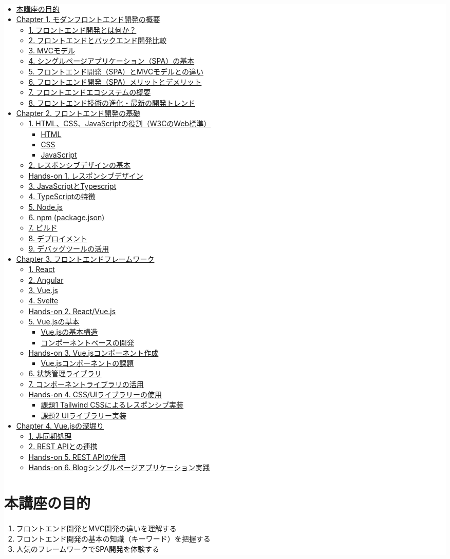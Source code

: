
- [本講座の目的](#本講座の目的)
- [Chapter 1. モダンフロントエンド開発の概要](#chapter-1-モダンフロントエンド開発の概要)
  - [1. フロントエンド開発とは何か？](#1-フロントエンド開発とは何か)
  - [2. フロントエンドとバックエンド開発比較](#2-フロントエンドとバックエンド開発比較)
  - [3. MVCモデル](#3-mvcモデル)
  - [4. シングルページアプリケーション（SPA）の基本](#4-シングルページアプリケーションspaの基本)
  - [5. フロントエンド開発（SPA）とMVCモデルとの違い](#5-フロントエンド開発spaとmvcモデルとの違い)
  - [6. フロントエンド開発（SPA）メリットとデメリット](#6-フロントエンド開発spaメリットとデメリット)
  - [7. フロントエンドエコシステムの概要](#7-フロントエンドエコシステムの概要)
  - [8. フロントエンド技術の進化・最新の開発トレンド](#8-フロントエンド技術の進化最新の開発トレンド)
- [Chapter 2. フロントエンド開発の基礎](#chapter-2-フロントエンド開発の基礎)
  - [1. HTML、CSS、JavaScriptの役割（W3CのWeb標準）](#1-htmlcssjavascriptの役割w3cのweb標準)
    - [HTML](#html)
    - [CSS](#css)
    - [JavaScript](#javascript)
  - [2. レスポンシブデザインの基本](#2-レスポンシブデザインの基本)
  - [Hands-on 1. レスポンシブデザイン](#hands-on-1-レスポンシブデザイン)
  - [3. JavaScriptとTypescript](#3-javascriptとtypescript)
  - [4. TypeScriptの特徴](#4-typescriptの特徴)
  - [5. Node.js](#5-nodejs)
  - [6. npm (package.json)](#6-npm-packagejson)
  - [7. ビルド](#7-ビルド)
  - [8. デプロイメント](#8-デプロイメント)
  - [9. デバッグツールの活用](#9-デバッグツールの活用)
- [Chapter 3. フロントエンドフレームワーク](#chapter-3-フロントエンドフレームワーク)
  - [1. React](#1-react)
  - [2. Angular](#2-angular)
  - [3. Vue.js](#3-vuejs)
  - [4. Svelte](#4-svelte)
  - [Hands-on 2. React/Vue.js](#hands-on-2-reactvuejs)
  - [5. Vue.jsの基本](#5-vuejsの基本)
    - [Vue.jsの基本構造](#vuejsの基本構造)
    - [コンポーネントベースの開発](#コンポーネントベースの開発)
  - [Hands-on 3. Vue.jsコンポーネント作成](#hands-on-3-vuejsコンポーネント作成)
    - [Vue.jsコンポーネントの課題](#vuejsコンポーネントの課題)
  - [6. 状態管理ライブラリ](#6-状態管理ライブラリ)
  - [7. コンポーネントライブラリの活用](#7-コンポーネントライブラリの活用)
  - [Hands-on 4. CSS/UIライブラリーの使用](#hands-on-4-cssuiライブラリーの使用)
    - [課題1 Tailwind CSSによるレスポンシブ実装](#課題1-tailwind-cssによるレスポンシブ実装)
    - [課題2 UIライブラリー実装](#課題2-uiライブラリー実装)
- [Chapter 4. Vue.jsの深堀り](#chapter-4-vuejsの深堀り)
  - [1. 非同期処理](#1-非同期処理)
  - [2. REST APIとの連携](#2-rest-apiとの連携)
  - [Hands-on 5. REST APIの使用](#hands-on-5-rest-apiの使用)
  - [Hands-on 6. Blogシングルページアプリケーション実践](#hands-on-6-blogシングルページアプリケーション実践)



# 本講座の目的

1. フロントエンド開発とMVC開発の違いを理解する
2. フロントエンド開発の基本の知識（キーワード）を把握する
3. 人気のフレームワークでSPA開発を体験する
